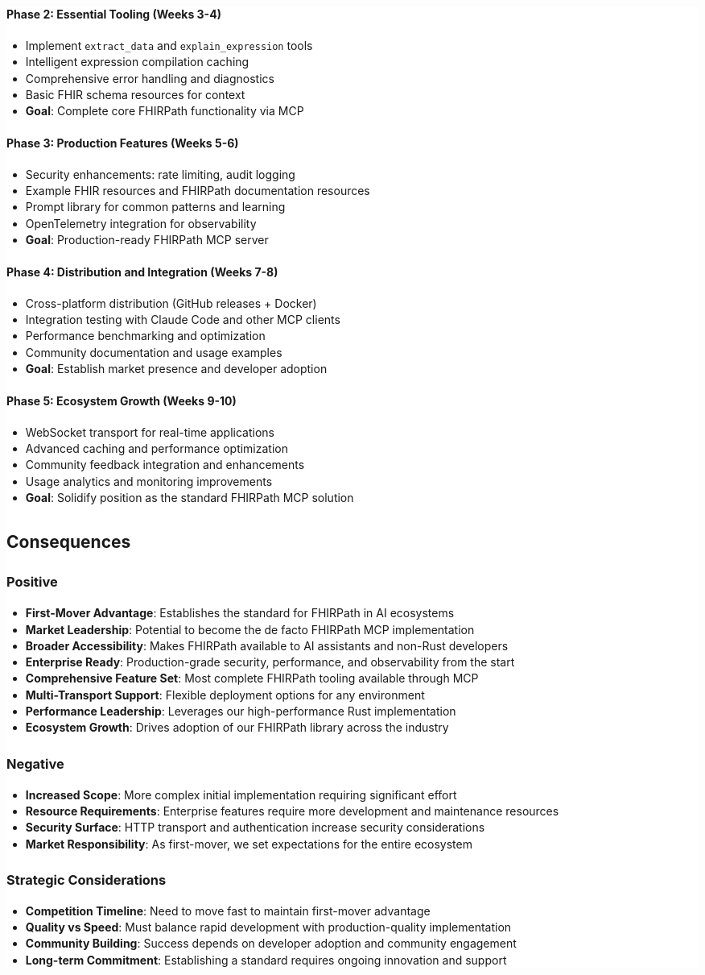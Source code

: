 #### Phase 2: Essential Tooling (Weeks 3-4)
- Implement `extract_data` and `explain_expression` tools
- Intelligent expression compilation caching
- Comprehensive error handling and diagnostics
- Basic FHIR schema resources for context
- **Goal**: Complete core FHIRPath functionality via MCP

#### Phase 3: Production Features (Weeks 5-6)
- Security enhancements: rate limiting, audit logging
- Example FHIR resources and FHIRPath documentation resources
- Prompt library for common patterns and learning
- OpenTelemetry integration for observability
- **Goal**: Production-ready FHIRPath MCP server

#### Phase 4: Distribution and Integration (Weeks 7-8)
- Cross-platform distribution (GitHub releases + Docker)
- Integration testing with Claude Code and other MCP clients
- Performance benchmarking and optimization
- Community documentation and usage examples
- **Goal**: Establish market presence and developer adoption

#### Phase 5: Ecosystem Growth (Weeks 9-10)
- WebSocket transport for real-time applications
- Advanced caching and performance optimization
- Community feedback integration and enhancements
- Usage analytics and monitoring improvements
- **Goal**: Solidify position as the standard FHIRPath MCP solution

## Consequences

### Positive
- **First-Mover Advantage**: Establishes the standard for FHIRPath in AI ecosystems
- **Market Leadership**: Potential to become the de facto FHIRPath MCP implementation
- **Broader Accessibility**: Makes FHIRPath available to AI assistants and non-Rust developers
- **Enterprise Ready**: Production-grade security, performance, and observability from the start
- **Comprehensive Feature Set**: Most complete FHIRPath tooling available through MCP
- **Multi-Transport Support**: Flexible deployment options for any environment
- **Performance Leadership**: Leverages our high-performance Rust implementation
- **Ecosystem Growth**: Drives adoption of our FHIRPath library across the industry

### Negative
- **Increased Scope**: More complex initial implementation requiring significant effort
- **Resource Requirements**: Enterprise features require more development and maintenance resources
- **Security Surface**: HTTP transport and authentication increase security considerations
- **Market Responsibility**: As first-mover, we set expectations for the entire ecosystem

### Strategic Considerations
- **Competition Timeline**: Need to move fast to maintain first-mover advantage
- **Quality vs Speed**: Must balance rapid development with production-quality implementation
- **Community Building**: Success depends on developer adoption and community engagement
- **Long-term Commitment**: Establishing a standard requires ongoing innovation and support
